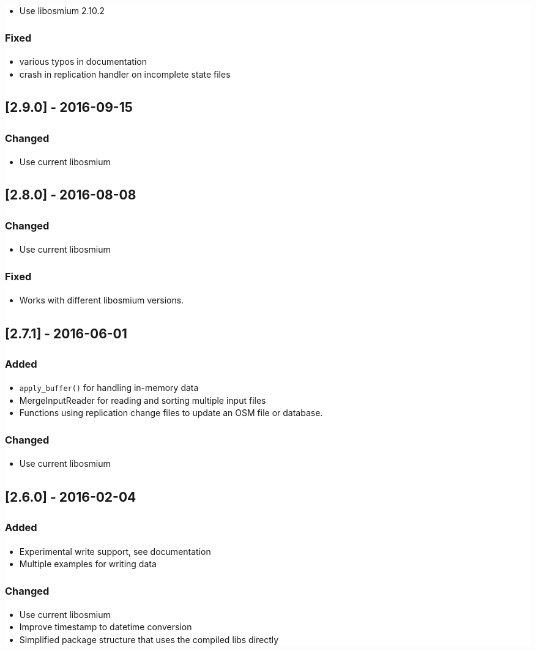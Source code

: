- Use libosmium 2.10.2

### Fixed

- various typos in documentation
- crash in replication handler on incomplete state files


## [2.9.0] - 2016-09-15

### Changed

- Use current libosmium


## [2.8.0] - 2016-08-08

### Changed

- Use current libosmium

### Fixed

- Works with different libosmium versions.


## [2.7.1] - 2016-06-01

### Added

- `apply_buffer()` for handling in-memory data
- MergeInputReader for reading and sorting multiple input files
- Functions using replication change files to update an OSM file or database.

### Changed

- Use current libosmium


## [2.6.0] - 2016-02-04

### Added

- Experimental write support, see documentation
- Multiple examples for writing data

### Changed

- Use current libosmium
- Improve timestamp to datetime conversion
- Simplified package structure that uses the compiled libs directly
